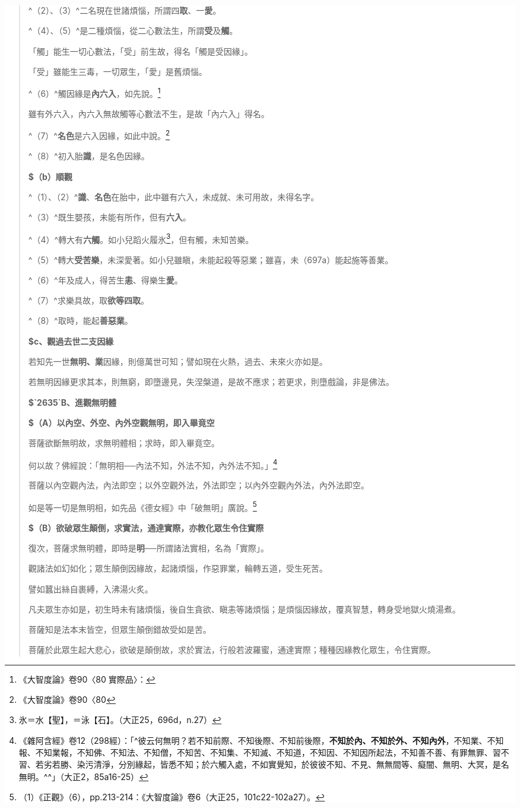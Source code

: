 > ^（2）、（3）^二名現在世諸煩惱，所謂四**取**、一**愛**。
>
> ^（4）、（5）^是二種煩惱，從二心數法生，所謂**受**及**觸**。
>
> 「觸」能生一切心數法，「受」前生故，得名「觸是受因緣」。
>
> 「受」雖能生三毒，一切眾生，「愛」是舊煩惱。
>
> ^（6）^觸因緣是**內六入**，如先說。[^63]
>
> 雖有外六入，內六入無故觸等心數法不生，是故「內六入」得名。
>
> ^（7）^**名色**是六入因緣，如此中說。[^64]
>
> ^（8）^初入胎**識**，是名色因緣。
>
> **\$（b）順觀**
>
> ^（1）、（2）^**識**、**名色**在胎中，此中雖有六入，未成就、未可用故，未得名字。
>
> ^（3）^既生嬰孩，未能有所作，但有**六入**。
>
> ^（4）^轉大有**六觸**。如小兒蹈火履氷[^65]，但有觸，未知苦樂。
>
> ^（5）^轉大**受苦樂**，未深愛著。如小兒雖瞋，未能起殺等惡業；雖喜，未（697a）能起施等善業。
>
> ^（6）^年及成人，得苦生**恚**、得樂生**愛**。
>
> ^（7）^求樂具故，取**欲等四取**。
>
> ^（8）^取時，能起**善惡業**。
>
> **\$c、觀過去世二支因緣**
>
> 若知先一世**無明、業**因緣，則億萬世可知；譬如現在火熱，過去、未來火亦如是。
>
> 若無明因緣更求其本，則無窮，即墮邊見，失涅槃道，是故不應求；若更求，則墮戲論，非是佛法。
>
> **\$\`2635\`B、進觀無明體**
>
> **\$（A）以內空、外空、內外空觀無明，即入畢竟空**
>
> 菩薩欲斷無明故，求無明體相；求時，即入畢竟空。
>
> 何以故？佛經說：「無明相──內法不知，外法不知，內外法不知。」[^66]
>
> 菩薩以內空觀內法，內法即空；以外空觀外法，外法即空；以內外空觀內外法，內外法即空。
>
> 如是等一切是無明相，如先品《德女經》中「破無明」廣說。[^67]
>
> **\$（B）欲破眾生顛倒，求實法，通達實際，亦教化眾生令住實際**
>
> 復次，菩薩求無明體，即時是**明**──所謂諸法實相，名為「實際」。
>
> 觀諸法如幻如化；眾生顛倒因緣故，起諸煩惱，作惡罪業，輪轉五道，受生死苦。
>
> 譬如蠶出絲自裹縛，入沸湯火炙。
>
> 凡夫眾生亦如是，初生時未有諸煩惱，後自生貪欲、瞋恚等諸煩惱；是煩惱因緣故，覆真智慧，轉身受地獄火燒湯煮。
>
> 菩薩知是法本末皆空，但眾生顛倒錯故受如是苦。
>
> 菩薩於此眾生起大悲心，欲破是顛倒故，求於實法，行般若波羅蜜，通達實際；種種因緣教化眾生，令住實際。
>

[^1]: 《大品經義疏》卷10：「\^品為二：第一、正明為化之意，建立眾生於**際**^※^；第二、廣明菩薩建立之法。\^\^」（卍新續藏24，332c16-17）
[^2]: 《大般若波羅蜜多經》卷473〈78 實際品〉：
[^3]: 《大般若波羅蜜多經》卷473〈78 實際品〉：
[^4]: 《大品經義疏》卷10：
[^5]: 相＝空【宋】【元】【明】。（大正25，693d，n.2）
[^6]: 《大般若波羅蜜多經》卷473〈78 實際品〉：
[^7]: 見＋（法）【元】【明】。（大正25，693d，n.4）
[^8]: 《大般若波羅蜜多經》卷473〈78
[^9]: 惱＋（習）【元】【明】【石】。（大正25，693d，n.7）
[^10]: 《大般若波羅蜜多經》卷473〈78
[^11]: 《大般若波羅蜜多經》卷473〈78
[^12]: 《大般若波羅蜜多經》卷473〈78
[^13]: 《大般若波羅蜜多經》卷473〈78
[^14]: （1）男子＝法者【宋】【元】【明】【宮】【聖】【石】。（大正25，693d，n.14）
[^15]: 《大般若波羅蜜多經》卷473〈78 實際品〉：
[^16]: （1）瞋＝著【元】【明】。（大正25，693d，n.16）
[^17]: （1）《放光般若經》卷18〈80 信本際品〉：
[^18]: （1）道＋（入）【宋】【元】【明】【宮】【聖】【石】。（大正25，693d，n.19）
[^19]: 《大般若波羅蜜多經》卷473〈78 實際品〉：
[^20]: 《大般若波羅蜜多經》卷473〈78
[^21]: 脫＋（九）【石】。（大正25，693d，n.20）
[^22]: 行＝住【元】【明】。（大正25，693d，n.21）
[^23]: 《大般若波羅蜜多經》卷473〈78 實際品〉：
[^24]: 《大般若波羅蜜多經》卷473〈78
[^25]: 《大品經義疏》卷10：
[^26]: 《大般若波羅蜜多經》卷473〈78 實際品〉：
[^27]: 《大般若波羅蜜多經》卷473〈78
[^28]: （1）在＝住【宋】【元】【明】【宮】【聖】【石】。（大正25，694d，n.13）
[^29]: 《大般若波羅蜜多經》卷473〈78
[^30]: 《大般若波羅蜜多經》卷473〈78
[^31]: （1）實＋（事）【宋】【元】【明】【聖】【石】。（大正25，694d，n.16）
[^32]: 《大般若波羅蜜多經》卷474〈78
[^33]: 《大般若波羅蜜多經》卷474〈78
[^34]: 《大般若波羅蜜多經》卷474〈78
[^35]: 《大般若波羅蜜多經》卷474〈78
[^36]: 《大般若波羅蜜多經》卷474〈78
[^37]: 《大般若波羅蜜多經》卷474〈78
[^38]: 《大般若波羅蜜多經》卷474〈78
[^39]: 《大般若波羅蜜多經》卷474〈78 實際品〉：
[^40]: 《大般若波羅蜜多經》卷474〈78
[^41]: 《大般若波羅蜜多經》卷474〈78
[^42]: 《大般若波羅蜜多經》卷474〈78
[^43]: 《大品經義疏》卷10：
[^44]: 《大般若波羅蜜多經》卷474〈78 實際品〉：
[^45]: 《大般若波羅蜜多經》卷474〈78 實際品〉：
[^46]: 《大般若波羅蜜多經》卷474〈78
[^47]: 《大般若波羅蜜多經》卷474〈78 實際品〉：
[^48]: 《大般若波羅蜜多經》卷474〈78 實際品〉：
[^49]: 《大般若波羅蜜多經》卷474〈78
[^50]: （1）將適：將養調適。（參見印順法師，《寶積經講記》，pp.221-223：「\^『譬如有人服王貴藥，不能**將適**，為藥所害。』......譬如有人，服了國王所賜的名貴藥品，論理是應該病好了。但由於他雖服名藥，不能**將養調適**，飲食等都不如法，與藥力相違反。結果，不但無益，反為藥所害，病勢增加嚴重起來。」）\^\^
[^51]: （1）因＋（緣）【聖】。（大正25，696d，n.8）
[^52]: 色＋（名）【石】。（大正25，696d，n.11）
[^53]: 第＋（名名色）【宋】【元】【明】【宮】，（名）【聖】（名色）【石】。（大正25，696d，n.12）
[^54]: （初）＋胎【宋】【元】【明】【宮】。（大正25，696d，n.13）
[^55]: （1）《中阿含經》卷24（97經）《大因經》：「\^當知所謂緣識有名色。阿難！若識不入母胎者，有名色成此身耶？答曰：無也。\^\^」（大正1，579c16-18）
[^56]: 絕：1.斷，分成兩段或幾段。（《漢語大詞典》（九），p.833）
[^57]: 刪＝那【宮】【聖】。（大正25，696d，n.15）
[^58]: （天竺語刪迦羅秦言行）九字夾註＝（天竺語刪迦羅秦言行）九字本文【宋】【元】【明】【宮】【聖】【石】。（大正25，696d，n.14）
[^59]: （1）愛＝受【宋】【元】【明】【聖】【石】。（大正25，696d，n.16）
[^60]: 止＝正【宋】【元】【明】【宮】【聖】【石】。（大正25，696d，n.18）
[^61]: 參見《大智度論》卷90〈80
[^62]: 案：《大正藏》原作「己」，今依前後文意作「已」。
[^63]: 《大智度論》卷90〈80 實際品〉：
[^64]: 《大智度論》卷90〈80
[^65]: 氷＝水【聖】，＝泳【石】。（大正25，696d，n.27）
[^66]: 《雜阿含經》卷12（298經）：「\^彼云何無明？若不知前際、不知後際、不知前後際，**不知於內、不知於外、不知內外**，不知業、不知報、不知業報，不知佛、不知法、不知僧，不知苦、不知集、不知滅、不知道，不知因、不知因所起法，不知善不善、有罪無罪、習不習、若劣若勝、染污清淨，分別緣起，皆悉不知；於六觸入處，不如實覺知，於彼彼不知、不見、無無間等、癡闇、無明、大冥，是名無明。\^\^」（大正2，85a16-25）
[^67]: （1）《正觀》（6），pp.213-214：《大智度論》卷6（大正25，101c22-102a27）。
[^68]: （1）如＝而【宋】【元】【明】【宮】。（大正25，697d，n.15）
[^69]: 參見《大智度論》卷12〈1
[^70]: 《正觀》（6），p.214：
[^71]: 已＝以【宋】【元】【明】【宮】【石】。（大正25，697d，n.22）
[^72]: （譬）＋如【石】。（大正25，698d，n.2）
[^73]: 中＋（亦性空）【元】【明】。（大正25，698d，n.6）
[^74]: 〔後〕－【石】。（大正25，698d，n.7）
[^75]: 牟＝文【宋】【元】【明】【宮】。（大正25，698d，n.13）
[^76]: （1）《佛說首楞嚴三昧經》卷下：
[^77]: （1）《大智度論》卷30〈1